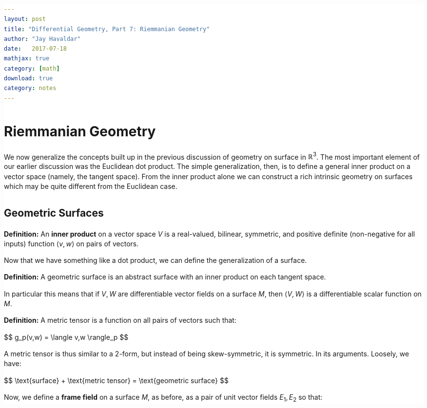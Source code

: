 ```yaml
---
layout: post
title: "Differential Geometry, Part 7: Riemmanian Geometry"
author: "Jay Havaldar"
date:   2017-07-18
mathjax: true
category: [math]
download: true
category: notes
---
```


# Riemmanian Geometry

We now generalize the concepts built up in the previous discussion of geometry on surface in $\mathbb{R}^3$. The most important element of our earlier discussion was the Euclidean dot product. The simple generalization, then, is to define a general inner product on a vector space (namely, the tangent space). From the inner product alone we can construct a rich intrinsic geometry on surfaces which may be quite different from the Euclidean case.

## Geometric Surfaces

**Definition:** An **inner product** on a vector space $V$ is a real-valued, bilinear, symmetric, and positive definite (non-negative for all inputs) function $\langle v, w \rangle$ on pairs of vectors.

Now that we have something like a dot product, we can define the generalization of a surface.

**Definition:** A geometric surface is an abstract surface with an inner product on each tangent space.

In particular this means that if $V,W$ are differentiable vector fields on a surface $M$, then $\langle V, W \rangle$ is a differentiable scalar function on $M$.

**Definition:** A metric tensor is a function on all pairs of vectors such that:
<p>
$$
g_p(v,w) = \langle v,w \rangle_p
$$
</p>

A metric tensor is thus similar to a $2$-form, but instead of being skew-symmetric, it is symmetric. In its arguments. Loosely, we have:

<p>
$$
\text{surface} + \text{metric tensor} = \text{geometric surface}
$$
</p>

Now, we define a **frame field** on a surface $M$, as before, as a pair of unit vector fields $E_1, E_2$ so that:
